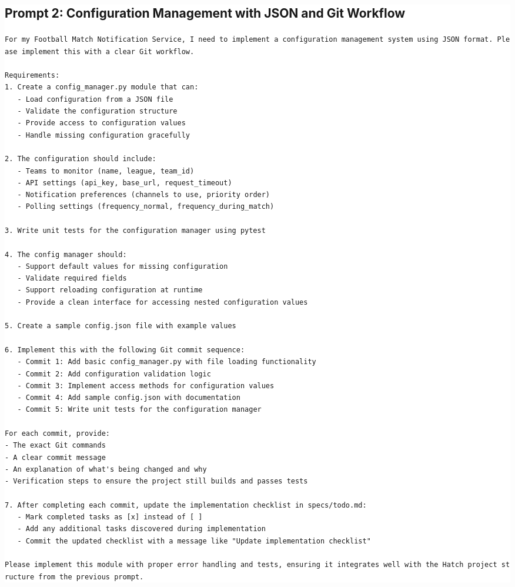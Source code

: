 ## Prompt 2: Configuration Management with JSON and Git Workflow

```
For my Football Match Notification Service, I need to implement a configuration management system using JSON format. Please implement this with a clear Git workflow.

Requirements:
1. Create a config_manager.py module that can:
   - Load configuration from a JSON file
   - Validate the configuration structure
   - Provide access to configuration values
   - Handle missing configuration gracefully

2. The configuration should include:
   - Teams to monitor (name, league, team_id)
   - API settings (api_key, base_url, request_timeout)
   - Notification preferences (channels to use, priority order)
   - Polling settings (frequency_normal, frequency_during_match)

3. Write unit tests for the configuration manager using pytest

4. The config manager should:
   - Support default values for missing configuration
   - Validate required fields
   - Support reloading configuration at runtime
   - Provide a clean interface for accessing nested configuration values

5. Create a sample config.json file with example values

6. Implement this with the following Git commit sequence:
   - Commit 1: Add basic config_manager.py with file loading functionality
   - Commit 2: Add configuration validation logic
   - Commit 3: Implement access methods for configuration values
   - Commit 4: Add sample config.json with documentation
   - Commit 5: Write unit tests for the configuration manager

For each commit, provide:
- The exact Git commands
- A clear commit message
- An explanation of what's being changed and why
- Verification steps to ensure the project still builds and passes tests

7. After completing each commit, update the implementation checklist in specs/todo.md:
   - Mark completed tasks as [x] instead of [ ]
   - Add any additional tasks discovered during implementation
   - Commit the updated checklist with a message like "Update implementation checklist"

Please implement this module with proper error handling and tests, ensuring it integrates well with the Hatch project structure from the previous prompt.
```
